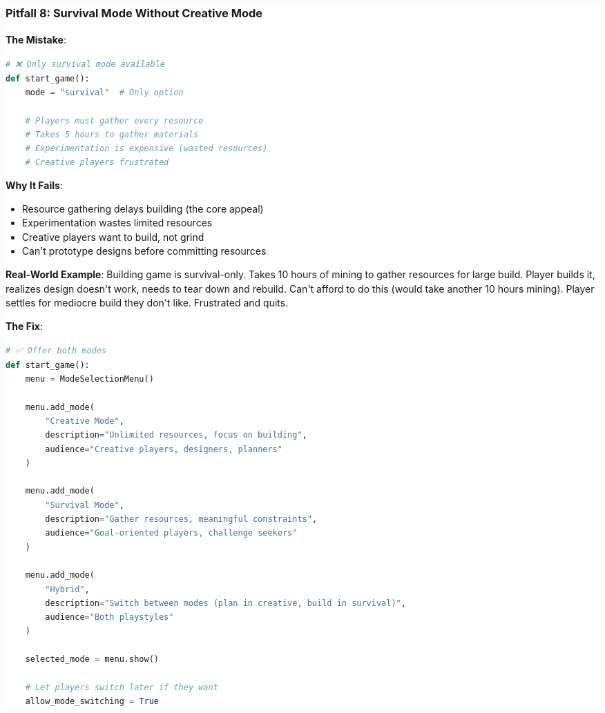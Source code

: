 ### Pitfall 8: Survival Mode Without Creative Mode

**The Mistake**:
```python
# ❌ Only survival mode available
def start_game():
    mode = "survival"  # Only option

    # Players must gather every resource
    # Takes 5 hours to gather materials
    # Experimentation is expensive (wasted resources)
    # Creative players frustrated
```

**Why It Fails**:
- Resource gathering delays building (the core appeal)
- Experimentation wastes limited resources
- Creative players want to build, not grind
- Can't prototype designs before committing resources

**Real-World Example**:
Building game is survival-only. Takes 10 hours of mining to gather resources for large build. Player builds it, realizes design doesn't work, needs to tear down and rebuild. Can't afford to do this (would take another 10 hours mining). Player settles for mediocre build they don't like. Frustrated and quits.

**The Fix**:
```python
# ✅ Offer both modes
def start_game():
    menu = ModeSelectionMenu()

    menu.add_mode(
        "Creative Mode",
        description="Unlimited resources, focus on building",
        audience="Creative players, designers, planners"
    )

    menu.add_mode(
        "Survival Mode",
        description="Gather resources, meaningful constraints",
        audience="Goal-oriented players, challenge seekers"
    )

    menu.add_mode(
        "Hybrid",
        description="Switch between modes (plan in creative, build in survival)",
        audience="Both playstyles"
    )

    selected_mode = menu.show()

    # Let players switch later if they want
    allow_mode_switching = True
```
